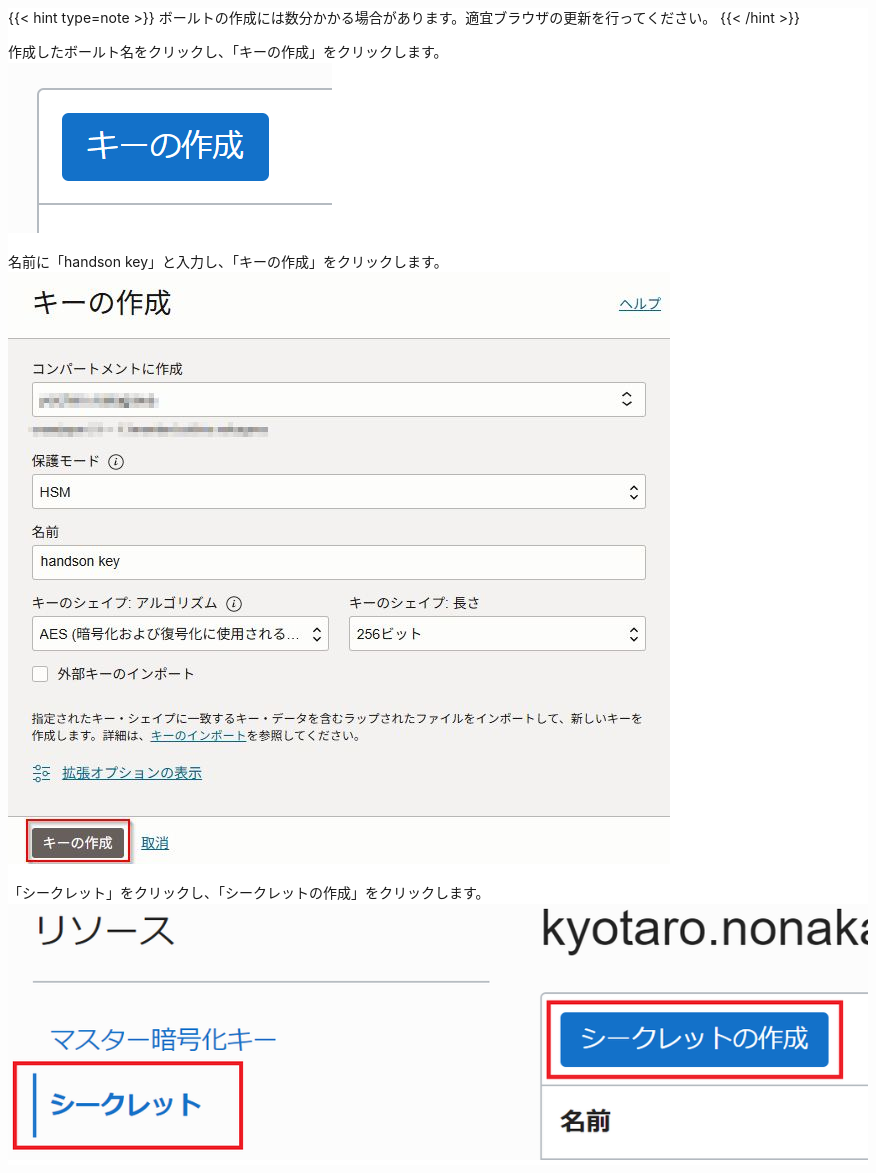 {{< hint type=note >}}
ボールトの作成には数分かかる場合があります。適宜ブラウザの更新を行ってください。 
{{< /hint >}}

作成したボールト名をクリックし、「キーの作成」をクリックします。  
![](0.1.004.jpg)

名前に「handson key」と入力し、「キーの作成」をクリックします。
![](0.1.005.jpg)

「シークレット」をクリックし、「シークレットの作成」をクリックします。
![](0.1.006.jpg)
